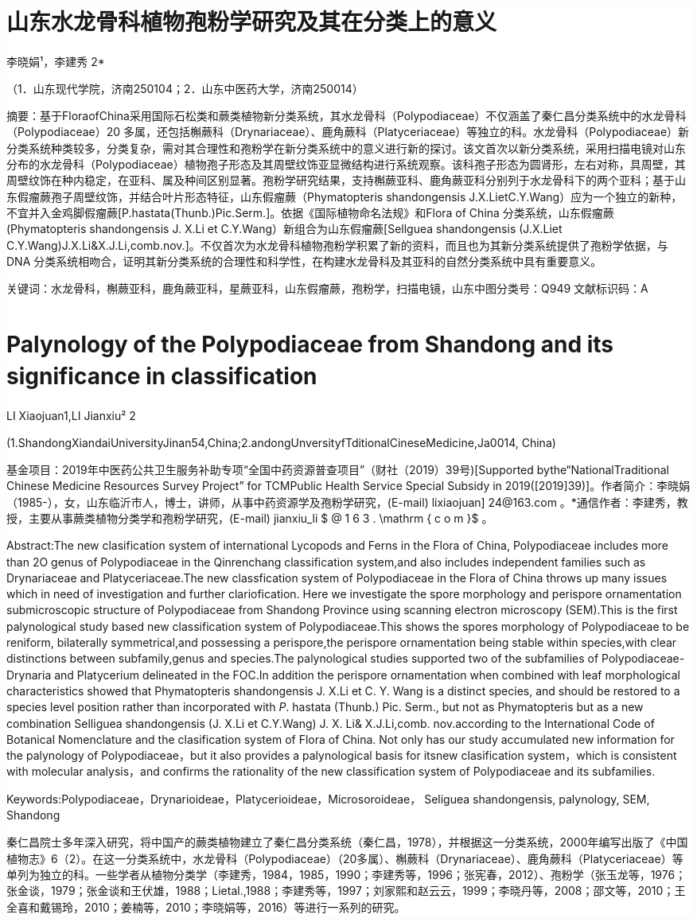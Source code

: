 # 山东水龙骨科植物孢粉学研究及其在分类上的意义

李晓娟¹，李建秀 2\*

（1．山东现代学院，济南250104；2．山东中医药大学，济南250014）

摘要：基于FloraofChina采用国际石松类和蕨类植物新分类系统，其水龙骨科（Polypodiaceae）不仅涵盖了秦仁昌分类系统中的水龙骨科（Polypodiaceae）20 多属，还包括槲蕨科（Drynariaceae）、鹿角蕨科（Platyceriaceae）等独立的科。水龙骨科（Polypodiaceae）新分类系统种类较多，分类复杂，需对其合理性和孢粉学在新分类系统中的意义进行新的探讨。该文首次以新分类系统，采用扫描电镜对山东分布的水龙骨科（Polypodiaceae）植物孢子形态及其周壁纹饰亚显微结构进行系统观察。该科孢子形态为圆肾形，左右对称，具周壁，其周壁纹饰在种内稳定，在亚科、属及种间区别显著。孢粉学研究结果，支持槲蕨亚科、鹿角蕨亚科分别列于水龙骨科下的两个亚科；基于山东假瘤蕨孢子周壁纹饰，并结合叶片形态特征，山东假瘤蕨（Phymatopteris shandongensis J.X.LietC.Y.Wang）应为一个独立的新种，不宜并入金鸡脚假瘤蕨[P.hastata(Thunb.)Pic.Serm.]。依据《国际植物命名法规》和Flora of China 分类系统，山东假瘤蕨(Phymatopteris shandongensis J. X.Li et C.Y.Wang）新组合为山东假瘤蕨[Sellguea shandongensis (J.X.Liet C.Y.Wang)J.X.Li&X.J.Li,comb.nov.]。不仅首次为水龙骨科植物孢粉学积累了新的资料，而且也为其新分类系统提供了孢粉学依据，与DNA 分类系统相吻合，证明其新分类系统的合理性和科学性，在构建水龙骨科及其亚科的自然分类系统中具有重要意义。

关键词：水龙骨科，槲蕨亚科，鹿角蕨亚科，星蕨亚科，山东假瘤蕨，孢粉学，扫描电镜，山东中图分类号：Q949 文献标识码：A

# Palynology of the Polypodiaceae from Shandong and its significance in classification

LI Xiaojuan1,LI Jianxiu² 2

(1.ShandongXiandaiUniversityJinan54,China;2.andongUnversityfTditionalCineseMedicine,Ja0014, China)

基金项目：2019年中医药公共卫生服务补助专项“全国中药资源普查项目”（财社（2019）39号)[Supported bythe“NationalTraditional Chinese Medicine Resources Survey Project” for TCMPublic Health Service Special Subsidy in 2019([2019]39)]。作者简介：李晓娟（1985-），女，山东临沂市人，博士，讲师，从事中药资源学及孢粉学研究，(E-mail) lixiaojuan] $2 4 @ 1 6 3 . \mathrm { c o m }$ 。\*通信作者：李建秀，教授，主要从事蕨类植物分类学和孢粉学研究，(E-mail) jianxiu_li $ @ 1 6 3 . \mathrm { c o m }$ 。

Abstract:The new clasification system of international Lycopods and Ferns in the Flora of China, Polypodiaceae includes more than 2O genus of Polypodiaceae in the Qinrenchang classification system,and also includes independent families such as Drynariaceae and Platyceriaceae.The new classfication system of Polypodiaceae in the Flora of China throws up many issues which in need of investigation and further clariofication. Here we investigate the spore morphology and perispore ornamentation submicroscopic structure of Polypodiaceae from Shandong Province using scanning electron microscopy (SEM).This is the first palynological study based new classification system of Polypodiaceae.This shows the spores morphology of Polypodiaceae to be reniform, bilaterally symmetrical,and possessing a perispore,the perispore ornamentation being stable within species,with clear distinctions between subfamily,genus and species.The palynological studies supported two of the subfamilies of Polypodiaceae-Drynaria and Platycerium delineated in the FOC.In addition the perispore ornamentation when combined with leaf morphological characteristics showed that Phymatopteris shandongensis J. X.Li et C. Y. Wang is a distinct species, and should be restored to a species level position rather than incorporated with $P .$ hastata (Thunb.) Pic. Serm., but not as Phymatopteris but as a new combination Selliguea shandongensis (J. X.Li et C.Y.Wang) J. X. Li& X.J.Li,comb. nov.according to the International Code of Botanical Nomenclature and the clasification system of Flora of China. Not only has our study accumulated new information for the palynology of Polypodiaceae，but it also provides a palynological basis for itsnew clasification system，which is consistent with molecular analysis，and confirms the rationality of the new classification system of Polypodiaceae and its subfamilies.

Keywords:Polypodiaceae，Drynarioideae，Platycerioideae，Microsoroideae， Seliguea shandongensis, palynology, SEM, Shandong

秦仁昌院士多年深入研究，将中国产的蕨类植物建立了秦仁昌分类系统（秦仁昌，1978），并根据这一分类系统，2000年编写出版了《中国植物志》6（2）。在这一分类系统中，水龙骨科（Polypodiaceae）（20多属）、槲蕨科（Drynariaceae）、鹿角蕨科（Platyceriaceae）等单列为独立的科。一些学者从植物分类学（李建秀，1984，1985，1990；李建秀等，1996；张宪春，2012）、孢粉学（张玉龙等，1976；张金谈，1979；张金谈和王伏雄，1988；Lietal.,1988；李建秀等，1997；刘家熙和赵云云，1999；李晓丹等，2008；邵文等，2010；王全喜和戴锡玲，2010；姜楠等，2010；李晓娟等，2016）等进行一系列的研究。
